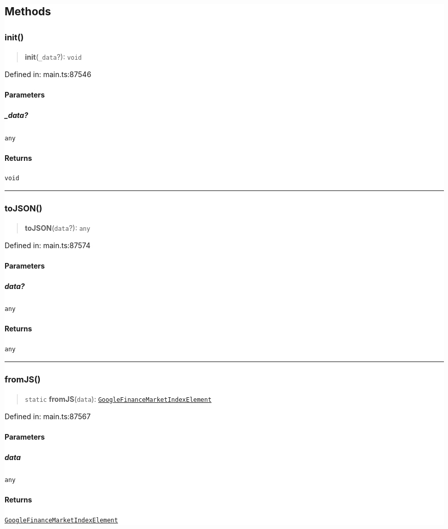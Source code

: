 ## Methods

### init()

> **init**(`_data`?): `void`

Defined in: main.ts:87546

#### Parameters

##### \_data?

`any`

#### Returns

`void`

***

### toJSON()

> **toJSON**(`data`?): `any`

Defined in: main.ts:87574

#### Parameters

##### data?

`any`

#### Returns

`any`

***

### fromJS()

> `static` **fromJS**(`data`): [`GoogleFinanceMarketIndexElement`](GoogleFinanceMarketIndexElement.md)

Defined in: main.ts:87567

#### Parameters

##### data

`any`

#### Returns

[`GoogleFinanceMarketIndexElement`](GoogleFinanceMarketIndexElement.md)
